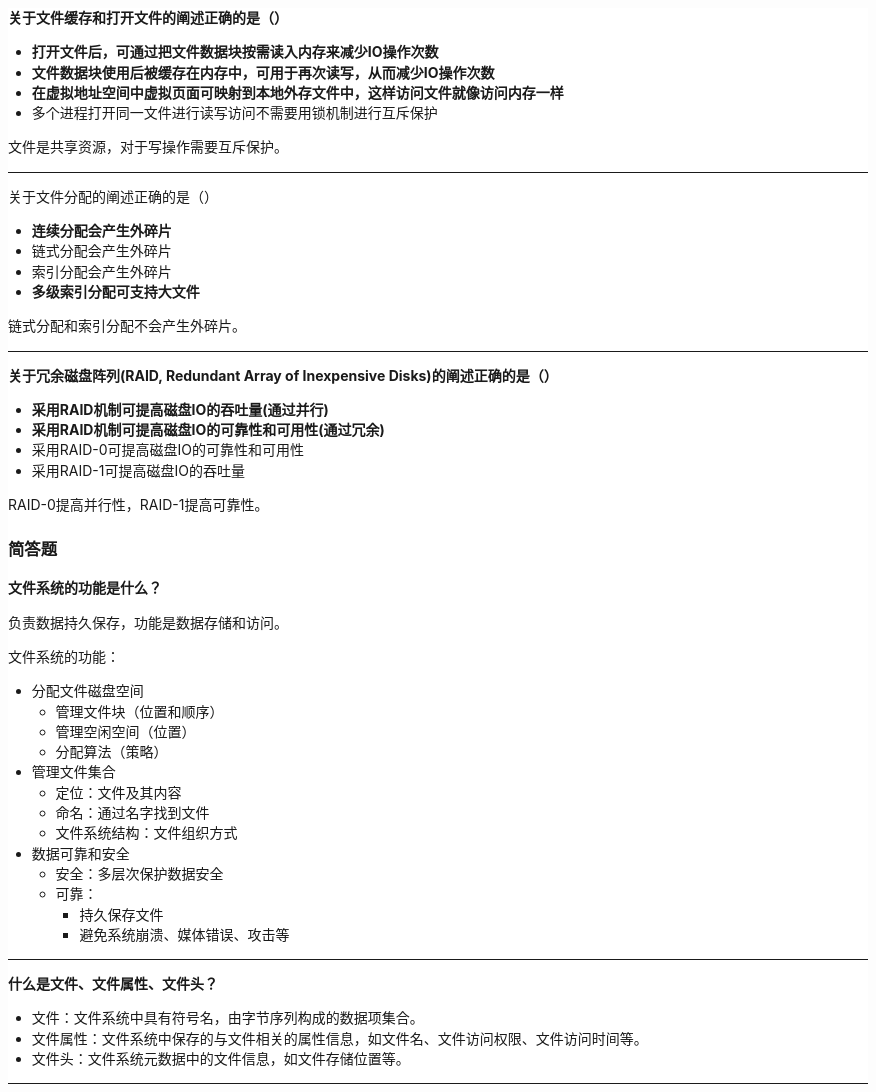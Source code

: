**关于文件缓存和打开文件的阐述正确的是（）**

* **打开文件后，可通过把文件数据块按需读入内存来减少IO操作次数**
* **文件数据块使用后被缓存在内存中，可用于再次读写，从而减少IO操作次数**
* **在虚拟地址空间中虚拟页面可映射到本地外存文件中，这样访问文件就像访问内存一样**
* 多个进程打开同一文件进行读写访问不需要用锁机制进行互斥保护

文件是共享资源，对于写操作需要互斥保护。

---

关于文件分配的阐述正确的是（）

* **连续分配会产生外碎片**
* 链式分配会产生外碎片
* 索引分配会产生外碎片
* **多级索引分配可支持大文件**

链式分配和索引分配不会产生外碎片。

---

**关于冗余磁盘阵列(RAID, Redundant Array of Inexpensive Disks)的阐述正确的是（）**

* **采用RAID机制可提高磁盘IO的吞吐量(通过并行)**
* **采用RAID机制可提高磁盘IO的可靠性和可用性(通过冗余)**
* 采用RAID-0可提高磁盘IO的可靠性和可用性
* 采用RAID-1可提高磁盘IO的吞吐量

RAID-0提高并行性，RAID-1提高可靠性。

### 简答题

**文件系统的功能是什么？**

负责数据持久保存，功能是数据存储和访问。

文件系统的功能：
* 分配文件磁盘空间
  * 管理文件块（位置和顺序）
  * 管理空闲空间（位置）
  * 分配算法（策略）
* 管理文件集合
  * 定位：文件及其内容
  * 命名：通过名字找到文件
  * 文件系统结构：文件组织方式
* 数据可靠和安全
  * 安全：多层次保护数据安全
  * 可靠：
    * 持久保存文件
    * 避免系统崩溃、媒体错误、攻击等

---

**什么是文件、文件属性、文件头？**

* 文件：文件系统中具有符号名，由字节序列构成的数据项集合。
* 文件属性：文件系统中保存的与文件相关的属性信息，如文件名、文件访问权限、文件访问时间等。
* 文件头：文件系统元数据中的文件信息，如文件存储位置等。

---